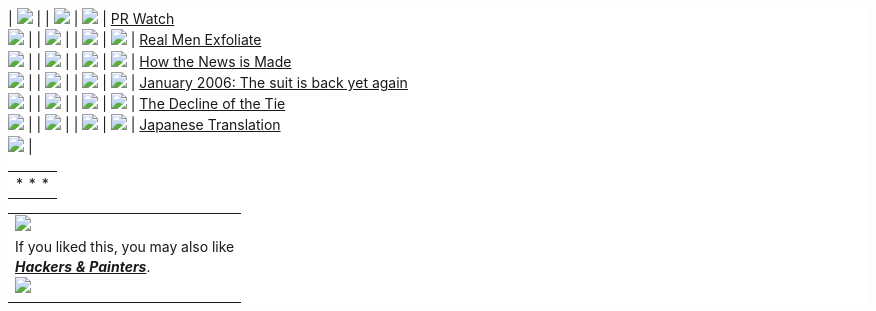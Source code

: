 | ![](https://sep.turbifycdn.com/ca/Img/trans_1x1.gif) |
| ![](https://s.turbifycdn.com/aah/paulgraham/serious-2.gif) | ![](https://sep.turbifycdn.com/ca/Img/trans_1x1.gif) | [PR Watch](http://www.prwatch.org/)<br>![](https://sep.turbifycdn.com/ca/Img/trans_1x1.gif) |
| ![](https://sep.turbifycdn.com/ca/Img/trans_1x1.gif) |
| ![](https://s.turbifycdn.com/aah/paulgraham/serious-2.gif) | ![](https://sep.turbifycdn.com/ca/Img/trans_1x1.gif) | [Real Men Exfoliate](http://www.boston.com/business/articles/2005/04/19/real_men_exfoliate/)<br>![](https://sep.turbifycdn.com/ca/Img/trans_1x1.gif) |
| ![](https://sep.turbifycdn.com/ca/Img/trans_1x1.gif) |
| ![](https://s.turbifycdn.com/aah/paulgraham/serious-2.gif) | ![](https://sep.turbifycdn.com/ca/Img/trans_1x1.gif) | [How the News is Made](http://www.boingboing.net/fakenews.html)<br>![](https://sep.turbifycdn.com/ca/Img/trans_1x1.gif) |
| ![](https://sep.turbifycdn.com/ca/Img/trans_1x1.gif) |
| ![](https://s.turbifycdn.com/aah/paulgraham/serious-2.gif) | ![](https://sep.turbifycdn.com/ca/Img/trans_1x1.gif) | [January 2006: The suit is back yet again](http://www.businessweek.com/bwdaily/dnflash/jan2006/nf20060120_5808_db035.htm)<br>![](https://sep.turbifycdn.com/ca/Img/trans_1x1.gif) |
| ![](https://sep.turbifycdn.com/ca/Img/trans_1x1.gif) |
| ![](https://s.turbifycdn.com/aah/paulgraham/serious-2.gif) | ![](https://sep.turbifycdn.com/ca/Img/trans_1x1.gif) | [The Decline of the Tie](http://www.guardian.co.uk/commentisfree/story/0,,1864095,00.html)<br>![](https://sep.turbifycdn.com/ca/Img/trans_1x1.gif) |
| ![](https://sep.turbifycdn.com/ca/Img/trans_1x1.gif) |
| ![](https://s.turbifycdn.com/aah/paulgraham/serious-2.gif) | ![](https://sep.turbifycdn.com/ca/Img/trans_1x1.gif) | [Japanese Translation](http://d.hatena.ne.jp/lionfan/20060114)<br>![](https://sep.turbifycdn.com/ca/Img/trans_1x1.gif) |

|     |
| --- |
| * * *

|     |
| --- |
| ![](http://www.virtumundo.com/images/spacer.gif)<br>If you liked this, you may also like<br>[**_Hackers & Painters_**](https://paulgraham.com/hackpaint.html).<br>![](http://www.virtumundo.com/images/spacer.gif) | | |
